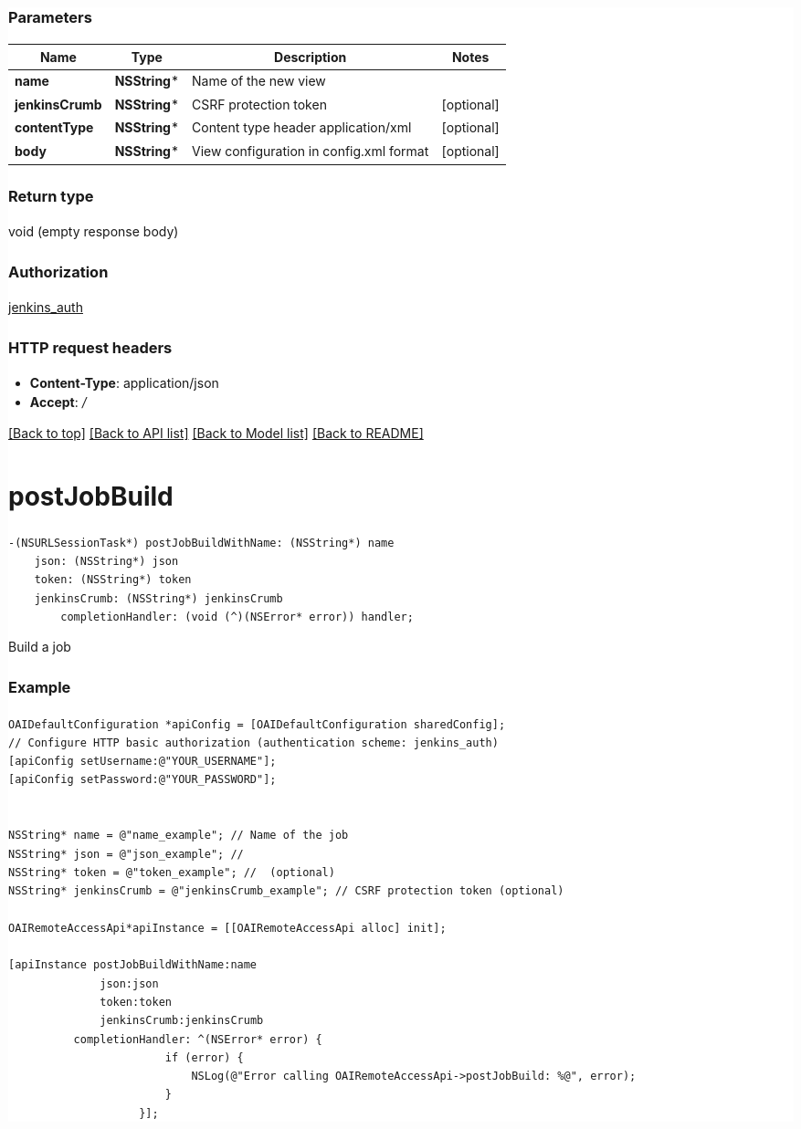 ### Parameters

Name | Type | Description  | Notes
------------- | ------------- | ------------- | -------------
 **name** | **NSString***| Name of the new view | 
 **jenkinsCrumb** | **NSString***| CSRF protection token | [optional] 
 **contentType** | **NSString***| Content type header application/xml | [optional] 
 **body** | **NSString***| View configuration in config.xml format | [optional] 

### Return type

void (empty response body)

### Authorization

[jenkins_auth](../README.md#jenkins_auth)

### HTTP request headers

 - **Content-Type**: application/json
 - **Accept**: */*

[[Back to top]](#) [[Back to API list]](../README.md#documentation-for-api-endpoints) [[Back to Model list]](../README.md#documentation-for-models) [[Back to README]](../README.md)

# **postJobBuild**
```objc
-(NSURLSessionTask*) postJobBuildWithName: (NSString*) name
    json: (NSString*) json
    token: (NSString*) token
    jenkinsCrumb: (NSString*) jenkinsCrumb
        completionHandler: (void (^)(NSError* error)) handler;
```



Build a job

### Example
```objc
OAIDefaultConfiguration *apiConfig = [OAIDefaultConfiguration sharedConfig];
// Configure HTTP basic authorization (authentication scheme: jenkins_auth)
[apiConfig setUsername:@"YOUR_USERNAME"];
[apiConfig setPassword:@"YOUR_PASSWORD"];


NSString* name = @"name_example"; // Name of the job
NSString* json = @"json_example"; // 
NSString* token = @"token_example"; //  (optional)
NSString* jenkinsCrumb = @"jenkinsCrumb_example"; // CSRF protection token (optional)

OAIRemoteAccessApi*apiInstance = [[OAIRemoteAccessApi alloc] init];

[apiInstance postJobBuildWithName:name
              json:json
              token:token
              jenkinsCrumb:jenkinsCrumb
          completionHandler: ^(NSError* error) {
                        if (error) {
                            NSLog(@"Error calling OAIRemoteAccessApi->postJobBuild: %@", error);
                        }
                    }];
```
